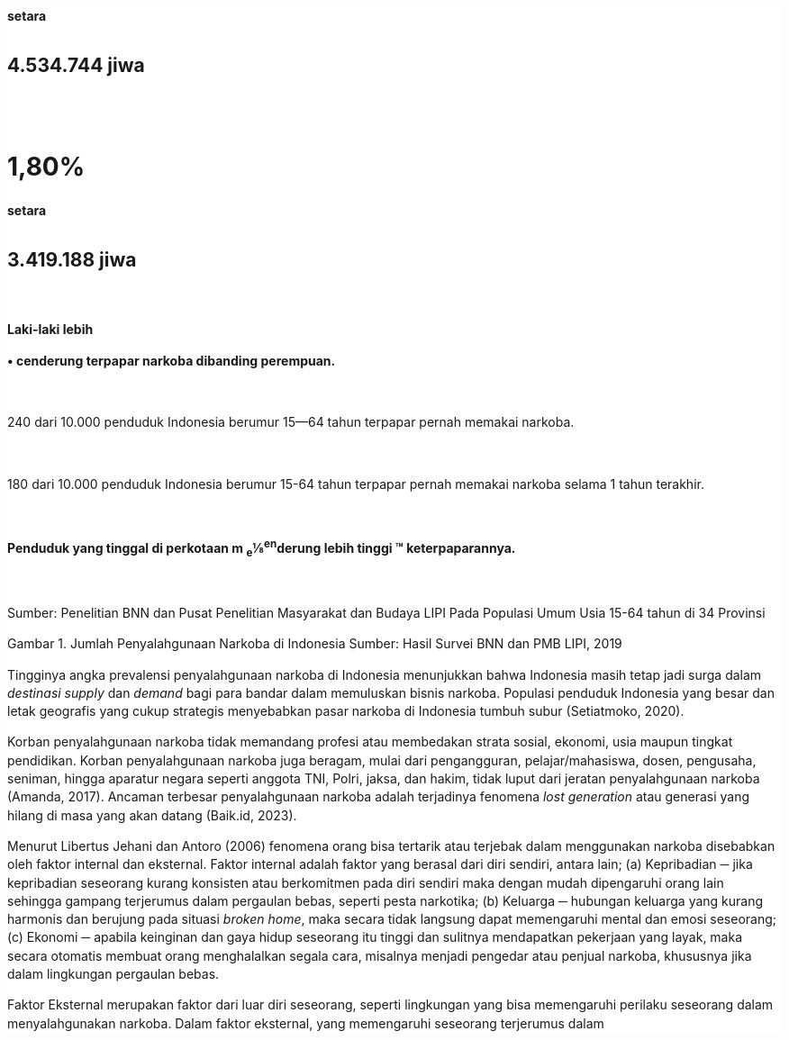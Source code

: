 <p><span class="font2" style="font-weight:bold;">setara</span></p>
<h2><a name="bookmark4"></a><span class="font3" style="font-weight:bold;"><a name="bookmark5"></a>4.534.744 jiwa</span></h2>
</div><br clear="all">
<div>
<h1><a name="bookmark6"></a><span class="font5" style="font-weight:bold;"><a name="bookmark7"></a>1,80%</span></h1>
<p><span class="font2" style="font-weight:bold;">setara</span></p>
<h2><a name="bookmark8"></a><span class="font3" style="font-weight:bold;"><a name="bookmark9"></a>3.419.188 jiwa</span></h2>
</div><br clear="all">
<div>
<p><span class="font9" style="font-weight:bold;">Laki-laki </span><span class="font2" style="font-weight:bold;">lebih</span></p>
<p><span class="font2" style="font-weight:bold;">• cenderung terpapar narkoba dibanding perempuan.</span></p>
</div><br clear="all">
<div>
<p><span class="font1">240 dari 10.000 penduduk Indonesia berumur 15—64 tahun terpapar pernah memakai narkoba.</span></p>
</div><br clear="all">
<div>
<p><span class="font1">180 dari 10.000 penduduk Indonesia berumur 15-64 tahun terpapar pernah memakai narkoba selama 1 tahun terakhir.</span></p>
</div><br clear="all">
<div>
<p><span class="font2" style="font-weight:bold;">Penduduk yang tinggal di </span><span class="font9" style="font-weight:bold;">perkotaan </span><span class="font2" style="font-weight:bold;">m <sub>e</sub>⅛<sup>en</sup>derung lebih tinggi ™ keterpaparannya.</span></p>
</div><br clear="all">
<p><span class="font0">Sumber: Penelitian BNN dan Pusat Penelitian Masyarakat dan Budaya LIPI Pada Populasi Umum Usia 15-64 tahun di 34 Provinsi</span></p>
<p><span class="font9">Gambar 1. Jumlah Penyalahgunaan Narkoba di Indonesia Sumber: Hasil Survei BNN dan PMB LIPI, 2019</span></p>
<p><span class="font9">Tingginya angka prevalensi penyalahgunaan narkoba di Indonesia menunjukkan bahwa Indonesia masih tetap jadi surga dalam </span><span class="font9" style="font-style:italic;">destinasi supply</span><span class="font9"> dan </span><span class="font9" style="font-style:italic;">demand</span><span class="font9"> bagi para bandar dalam memuluskan bisnis narkoba. Populasi penduduk Indonesia yang besar dan letak geografis yang cukup strategis menyebabkan pasar narkoba di Indonesia tumbuh subur (Setiatmoko, 2020).</span></p>
<p><span class="font9">Korban penyalahgunaan narkoba tidak memandang profesi atau membedakan strata sosial, ekonomi, usia maupun tingkat pendidikan. Korban penyalahgunaan narkoba juga beragam, mulai dari pengangguran, pelajar/mahasiswa, dosen, pengusaha, seniman, hingga aparatur negara seperti anggota TNI, Polri, jaksa, dan hakim, tidak luput dari jeratan penyalahgunaan narkoba (Amanda, 2017). Ancaman terbesar penyalahgunaan narkoba adalah terjadinya fenomena </span><span class="font9" style="font-style:italic;">lost generation</span><span class="font9"> atau generasi yang hilang di masa yang akan datang (Baik.id, 2023).</span></p>
<p><span class="font9">Menurut Libertus Jehani dan Antoro (2006) fenomena orang bisa tertarik atau terjebak dalam menggunakan narkoba disebabkan oleh faktor internal dan eksternal. Faktor internal adalah faktor yang berasal dari diri sendiri, antara lain; (a) Kepribadian ─ jika kepribadian seseorang kurang konsisten atau berkomitmen pada diri sendiri maka dengan mudah dipengaruhi orang lain sehingga gampang terjerumus dalam pergaulan bebas, seperti pesta narkotika; (b) Keluarga ─ hubungan keluarga yang kurang harmonis dan berujung pada situasi </span><span class="font9" style="font-style:italic;">broken home</span><span class="font9">, maka secara tidak langsung dapat memengaruhi mental dan emosi seseorang; (c) Ekonomi ─ apabila keinginan dan gaya hidup seseorang itu tinggi dan sulitnya mendapatkan pekerjaan yang layak, maka secara otomatis membuat orang menghalalkan segala cara, misalnya menjadi pengedar atau penjual narkoba, khususnya jika dalam lingkungan pergaulan bebas.</span></p>
<p><span class="font9">Faktor Eksternal merupakan faktor dari luar diri seseorang, seperti lingkungan yang bisa memengaruhi perilaku seseorang dalam menyalahgunakan narkoba. Dalam faktor eksternal, yang memengaruhi seseorang terjerumus dalam</span></p>